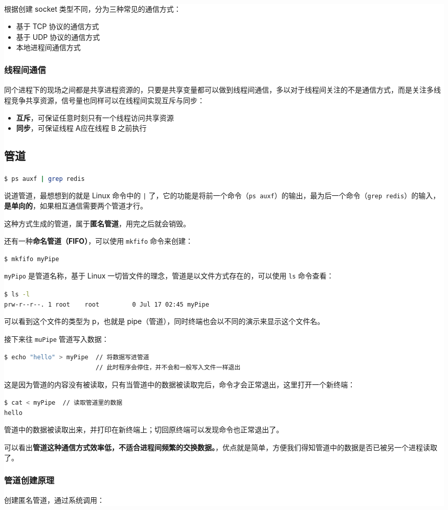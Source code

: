 根据创建 socket 类型不同，分为三种常见的通信方式：

- 基于 TCP 协议的通信方式
- 基于 UDP 协议的通信方式
- 本地进程间通信方式

### 线程间通信

同个进程下的现场之间都是共享进程资源的，只要是共享变量都可以做到线程间通信，多以对于线程间关注的不是通信方式，而是关注多线程竞争共享资源，信号量也同样可以在线程间实现互斥与同步：

- **互斥**，可保证任意时刻只有一个线程访问共享资源
- **同步**，可保证线程 A应在线程 B 之前执行

## 管道

```bash
$ ps auxf | grep redis
```

说道管道，最想想到的就是 Linux 命令中的 `|` 了，它的功能是将前一个命令（`ps auxf`）的输出，最为后一个命令（`grep redis`）的输入，**是单向的**，如果相互通信需要两个管道才行。

这种方式生成的管道，属于**匿名管道**，用完之后就会销毁。

还有一种**命名管道（FIFO）**，可以使用 `mkfifo` 命令来创建：

```bash
$ mkfifo myPipe
```

`myPipo` 是管道名称，基于 Linux 一切皆文件的理念，管道是以文件方式存在的，可以使用 `ls` 命令查看：

```bash
$ ls -l
prw-r--r--. 1 root    root         0 Jul 17 02:45 myPipe
```

可以看到这个文件的类型为 p，也就是 pipe（管道），同时终端也会以不同的演示来显示这个文件名。

接下来往 `muPipe` 管道写入数据：

```bash
$ echo "hello" > myPipe  // 将数据写进管道
                         // 此时程序会停住，并不会和一般写入文件一样退出
```

这是因为管道的内容没有被读取，只有当管道中的数据被读取完后，命令才会正常退出，这里打开一个新终端：

```bash
$ cat < myPipe  // 读取管道里的数据
hello
```

管道中的数据被读取出来，并打印在新终端上；切回原终端可以发现命令也正常退出了。

可以看出**管道这种通信方式效率低，不适合进程间频繁的交换数据。**，优点就是简单，方便我们得知管道中的数据是否已被另一个进程读取了。

### 管道创建原理

创建匿名管道，通过系统调用：
